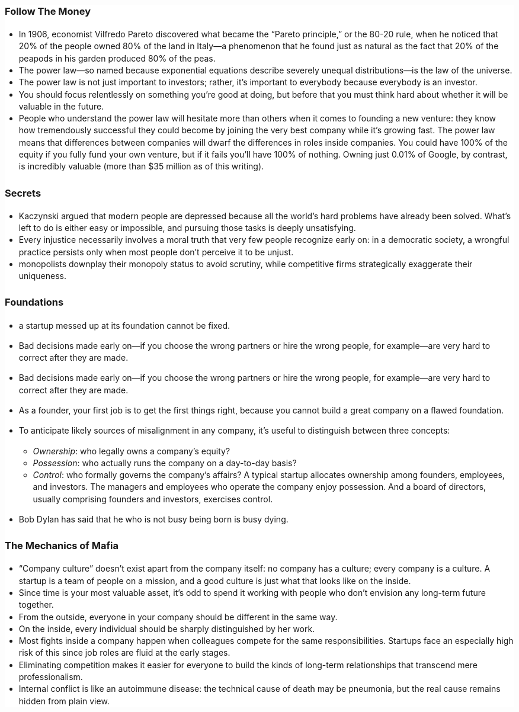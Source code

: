 ### Follow The Money

* In 1906, economist Vilfredo Pareto discovered what became the “Pareto principle,” or the 80-20 rule, when he noticed that 20% of the people owned 80% of the land in Italy—a phenomenon that he found just as natural as the fact that 20% of the peapods in his garden produced 80% of the peas.
* The power law—so named because exponential equations describe severely unequal distributions—is the law of the universe.
* The power law is not just important to investors; rather, it’s important to everybody because everybody is an investor.
* You should focus relentlessly on something you’re good at doing, but before that you must think hard about whether it will be valuable in the future.
* People who understand the power law will hesitate more than others when it comes to founding a new venture: they know how tremendously successful they could become by joining the very best company while it’s growing fast. The power law means that differences between companies will dwarf the differences in roles inside companies. You could have 100% of the equity if you fully fund your own venture, but if it fails you’ll have 100% of nothing. Owning just 0.01% of Google, by contrast, is incredibly valuable (more than $35 million as of this writing).

### Secrets

* Kaczynski argued that modern people are depressed because all the world’s hard problems have already been solved. What’s left to do is either easy or impossible, and pursuing those tasks is deeply unsatisfying.
* Every injustice necessarily involves a moral truth that very few people recognize early on: in a democratic society, a wrongful practice persists only when most people don’t perceive it to be unjust.
* monopolists downplay their monopoly status to avoid scrutiny, while competitive firms strategically exaggerate their uniqueness.

### Foundations
* a startup messed up at its foundation cannot be fixed.
* Bad decisions made early on—if you choose the wrong partners or hire the wrong people, for example—are very hard to correct after they are made.
* Bad decisions made early on—if you choose the wrong partners or hire the wrong people, for example—are very hard to correct after they are made.
* As a founder, your first job is to get the first things right, because you cannot build a great company on a flawed foundation.
* To anticipate likely sources of misalignment in any company, it’s useful to distinguish between three concepts:

  * *Ownership*: who legally owns a company’s equity?
  * *Possession*: who actually runs the company on a day-to-day basis?
  * *Control*: who formally governs the company’s affairs? A typical startup allocates ownership among founders, employees, and investors. The managers and employees who operate the company enjoy possession. And a board of directors, usually comprising founders and investors, exercises control.

* Bob Dylan has said that he who is not busy being born is busy dying.

### The Mechanics of Mafia
* “Company culture” doesn’t exist apart from the company itself: no company has a culture; every company is a culture. A startup is a team of people on a mission, and a good culture is just what that looks like on the inside.
* Since time is your most valuable asset, it’s odd to spend it working with people who don’t envision any long-term future together.
* From the outside, everyone in your company should be different in the same way.
* On the inside, every individual should be sharply distinguished by her work.
* Most fights inside a company happen when colleagues compete for the same responsibilities. Startups face an especially high risk of this since job roles are fluid at the early stages.
* Eliminating competition makes it easier for everyone to build the kinds of long-term relationships that transcend mere professionalism.
* Internal conflict is like an autoimmune disease: the technical cause of death may be pneumonia, but the real cause remains hidden from plain view.

